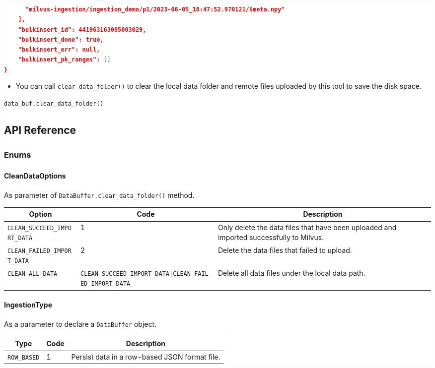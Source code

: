 ```JSON
      "milvus-ingestion/ingestion_demo/p1/2023-06-05_18:47:52.970121/$meta.npy"
    ],
    "bulkinsert_id": 441963163085003029,
    "bulkinsert_done": true,
    "bulkinsert_err": null,
    "bulkinsert_pk_ranges": []
}
```

- You can call `clear_data_folder()` to clear the local data folder and remote files uploaded by this tool to save the disk space.
```python
data_buf.clear_data_folder()
```

## API Reference

### Enums 
#### CleanDataOptions
As parameter of `DataBuffer.clear_data_folder()` method.
<table class="language-python">
	<thead>
        <tr>
            <th>Option</th>
            <th>Code</th>
            <th>Description</th>
        </tr>
	</thead>
	<tbody>
        <tr>
            <td><code>CLEAN_SUCCEED_IMPORT_DATA</code></td>
            <td>1</td>
            <td>Only delete the data files that have been uploaded and imported successfully to Milvus.</td>
        </tr>
        <tr>
            <td><code>CLEAN_FAILED_IMPORT_DATA</code></td>
            <td>2</td>
            <td>Delete the data files that failed to upload.</td>
        </tr>
        <tr>
            <td><code>CLEAN_ALL_DATA</code></td>
            <td><code>CLEAN_SUCCEED_IMPORT_DATA|CLEAN_FAILED_IMPORT_DATA</code></td>
            <td>Delete all data files under the local data path.</td>
        </tr>
	</tbody>
</table>

#### IngestionType
As a parameter to declare a `DataBuffer` object.
<table class="language-python">
	<thead>
        <tr>
            <th>Type</th>
            <th>Code</th>
            <th>Description</th>
        </tr>
	</thead>
	<tbody>
        <tr>
            <td><code>ROW_BASED</code></td>
            <td>1</td>
            <td>Persist data in a row-based JSON format file.</td>
        </tr>